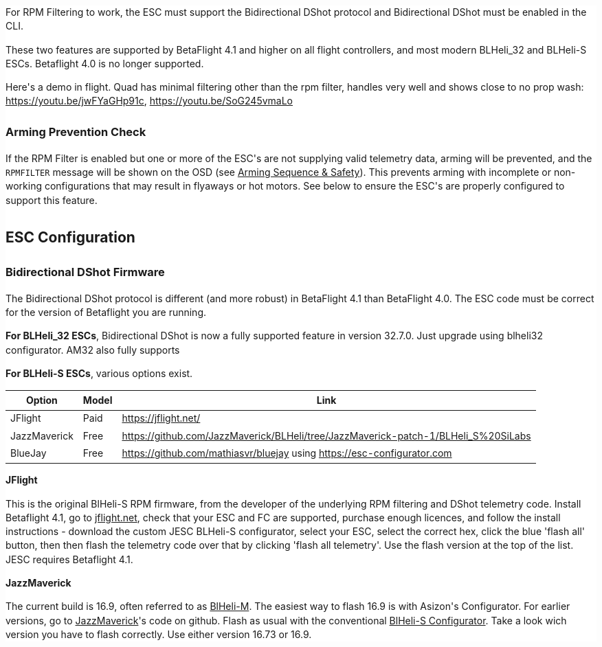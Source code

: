 For RPM Filtering to work, the ESC must support the Bidirectional DShot protocol and Bidirectional DShot must be enabled in the CLI.

These two features are supported by BetaFlight 4.1 and higher on all flight controllers, and most modern BLHeli_32 and BLHeli-S ESCs. Betaflight 4.0 is no longer supported.

Here's a demo in flight. Quad has minimal filtering other than the rpm filter, handles very well and shows close to no prop wash:
https://youtu.be/jwFYaGHp91c, https://youtu.be/SoG245vmaLo

### Arming Prevention Check

If the RPM Filter is enabled but one or more of the ESC's are not supplying valid telemetry data, arming will be prevented, and the `RPMFILTER` message will be shown on the OSD (see [Arming Sequence & Safety](Arming-Sequence-&-Safety)). This prevents arming with incomplete or non-working configurations that may result in flyaways or hot motors. See below to ensure the ESC's are properly configured to support this feature.

## ESC Configuration

### Bidirectional DShot Firmware

The Bidirectional DShot protocol is different (and more robust) in BetaFlight 4.1 than BetaFlight 4.0. The ESC code must be correct for the version of Betaflight you are running.

**For BLHeli_32 ESCs**, Bidirectional DShot is now a fully supported feature in version 32.7.0. Just upgrade using blheli32 configurator.  AM32 also fully supports

**For BLHeli-S ESCs**, various options exist.

| Option | Model | Link |
|---|---|---|
| JFlight | Paid | https://jflight.net/ |
| JazzMaverick | Free | https://github.com/JazzMaverick/BLHeli/tree/JazzMaverick-patch-1/BLHeli_S%20SiLabs |
| BlueJay | Free | https://github.com/mathiasvr/bluejay using https://esc-configurator.com|

**JFlight**

This is the original BlHeli-S RPM firmware, from the developer of the underlying RPM filtering and DShot telemetry code.  Install Betaflight 4.1, go to [jflight.net](https://jflight.net), check that your ESC and FC are supported, purchase enough licences, and follow the install instructions - download the custom JESC BLHeli-S configurator, select your ESC, select the correct hex, click the blue 'flash all' button, then then flash the telemetry code over that by clicking 'flash all telemetry'.  Use the flash version at the top of the list.  JESC requires Betaflight 4.1.

**JazzMaverick**

The current build is 16.9, often referred to as [BlHeli-M](https://www.rcgroups.com/forums/showthread.php?3621257-BLHeli_M-Maverick-version).  The easiest way to flash 16.9 is with Asizon's Configurator.
For earlier versions, go to [JazzMaverick](https://github.com/JazzMaverick/BLHeli/tree/JazzMaverick-patch-1/BLHeli_S%20SiLabs)'s code on github. Flash as usual with the conventional [BlHeli-S Configurator](https://github.com/blheli-configurator/blheli-configurator/releases). Take a look wich version you have to flash correctly. Use either version 16.73 or 16.9.
